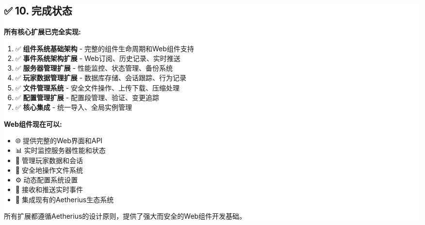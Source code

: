 ## ✅ 10. 完成状态

**所有核心扩展已完全实现:**

1. ✅ **组件系统基础架构** - 完整的组件生命周期和Web组件支持
2. ✅ **事件系统架构扩展** - Web订阅、历史记录、实时推送
3. ✅ **服务器管理扩展** - 性能监控、状态管理、备份系统
4. ✅ **玩家数据管理扩展** - 数据库存储、会话跟踪、行为记录
5. ✅ **文件管理系统** - 安全文件操作、上传下载、压缩处理
6. ✅ **配置管理扩展** - 配置段管理、验证、变更追踪
7. ✅ **核心集成** - 统一导入、全局实例管理

**Web组件现在可以:**
- 🌐 提供完整的Web界面和API
- 📊 实时监控服务器性能和状态
- 👥 管理玩家数据和会话
- 📁 安全地操作文件系统
- ⚙️ 动态配置系统设置
- 🔔 接收和推送实时事件
- 🔧 集成现有的Aetherius生态系统

所有扩展都遵循Aetherius的设计原则，提供了强大而安全的Web组件开发基础。